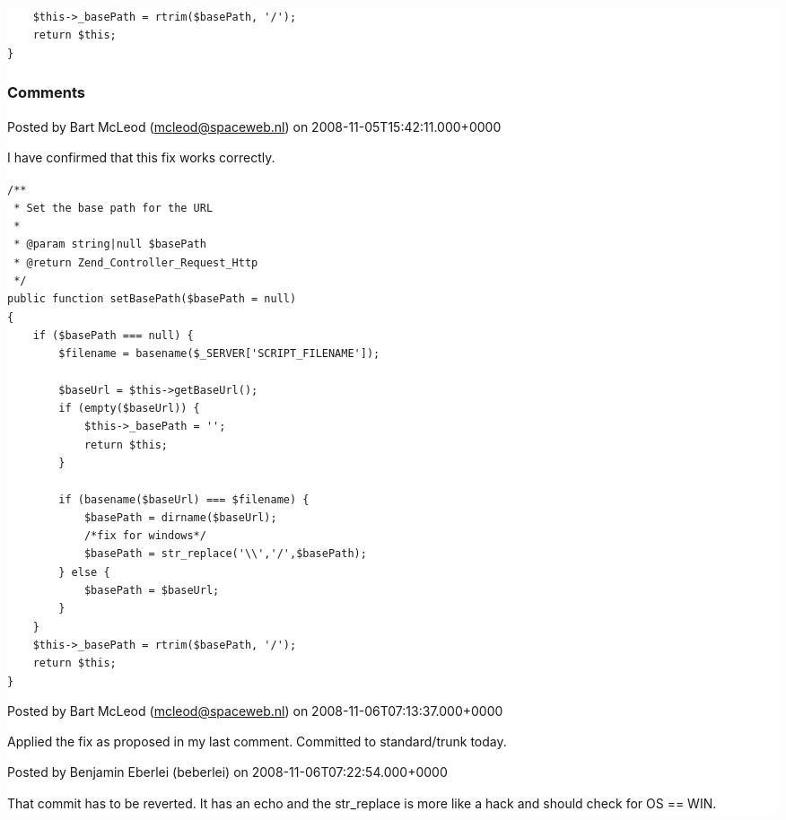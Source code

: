         $this->_basePath = rtrim($basePath, '/');
        return $this;
    }


 

 

### Comments

Posted by Bart McLeod (mcleod@spaceweb.nl) on 2008-11-05T15:42:11.000+0000

I have confirmed that this fix works correctly.

 
    /**
     * Set the base path for the URL
     *
     * @param string|null $basePath
     * @return Zend_Controller_Request_Http
     */
    public function setBasePath($basePath = null)
    {
        if ($basePath === null) {
            $filename = basename($_SERVER['SCRIPT_FILENAME']);
    
            $baseUrl = $this->getBaseUrl();
            if (empty($baseUrl)) {
                $this->_basePath = '';
                return $this;
            }
    
            if (basename($baseUrl) === $filename) {
                $basePath = dirname($baseUrl);
                /*fix for windows*/
                $basePath = str_replace('\\','/',$basePath);
            } else {
                $basePath = $baseUrl;
            }
        }
        $this->_basePath = rtrim($basePath, '/');
        return $this;
    }


 

 

Posted by Bart McLeod (mcleod@spaceweb.nl) on 2008-11-06T07:13:37.000+0000

Applied the fix as proposed in my last comment. Committed to standard/trunk today.

 

 

Posted by Benjamin Eberlei (beberlei) on 2008-11-06T07:22:54.000+0000

That commit has to be reverted. It has an echo and the str\_replace is more like a hack and should check for OS == WIN.
